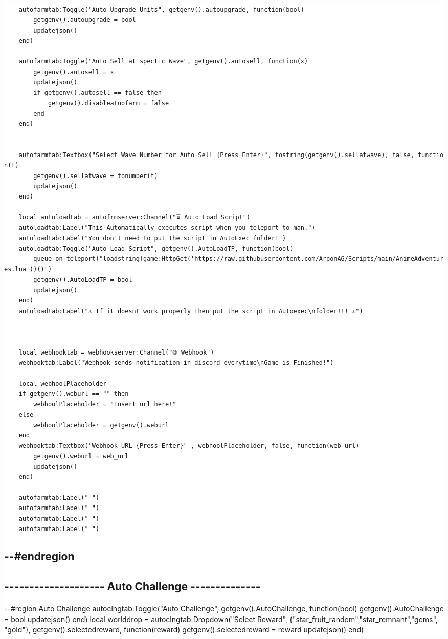         autofarmtab:Toggle("Auto Upgrade Units", getgenv().autoupgrade, function(bool)
            getgenv().autoupgrade = bool
            updatejson()
        end)

        autofarmtab:Toggle("Auto Sell at spectic Wave", getgenv().autosell, function(x)
            getgenv().autosell = x
            updatejson()
            if getgenv().autosell == false then
                getgenv().disableatuofarm = false
            end
        end)

        ---- 
        autofarmtab:Textbox("Select Wave Number for Auto Sell {Press Enter}", tostring(getgenv().sellatwave), false, function(t)
            getgenv().sellatwave = tonumber(t)
            updatejson()
        end)
        
        local autoloadtab = autofrmserver:Channel("⌛ Auto Load Script")
		autoloadtab:Label("This Automatically executes script when you teleport to man.")
        autoloadtab:Label("You don't need to put the script in AutoExec folder!")
        autoloadtab:Toggle("Auto Load Script", getgenv().AutoLoadTP, function(bool)
            queue_on_teleport("loadstring(game:HttpGet('https://raw.githubusercontent.com/ArponAG/Scripts/main/AnimeAdventures.lua'))()")
            getgenv().AutoLoadTP = bool
            updatejson()
        end)
        autoloadtab:Label("⚠️ If it doesnt work properly then put the script in Autoexec\nfolder!!! ⚠️")

        

		local webhooktab = webhookserver:Channel("🌐 Webhook")
		webhooktab:Label("Webhook sends notification in discord everytime\nGame is Finished!")
		
		local webhoolPlaceholder
		if getgenv().weburl == "" then
			webhoolPlaceholder = "Insert url here!"
		else
			webhoolPlaceholder = getgenv().weburl
		end
		webhooktab:Textbox("Webhook URL {Press Enter}" , webhoolPlaceholder, false, function(web_url)
            getgenv().weburl = web_url
            updatejson()
        end)

        autofarmtab:Label(" ")
        autofarmtab:Label(" ")
        autofarmtab:Label(" ")
        autofarmtab:Label(" ")
--#endregion
--------------------------------------------------
-------------------- Auto Challenge --------------
--------------------------------------------------
--#region Auto Challenge
        autoclngtab:Toggle("Auto Challenge", getgenv().AutoChallenge, function(bool)
            getgenv().AutoChallenge = bool
            updatejson()
        end)
        local worlddrop = autoclngtab:Dropdown("Select Reward", {"star_fruit_random","star_remnant","gems", "gold"}, getgenv().selectedreward, function(reward)
            getgenv().selectedreward = reward
            updatejson()
        end)
